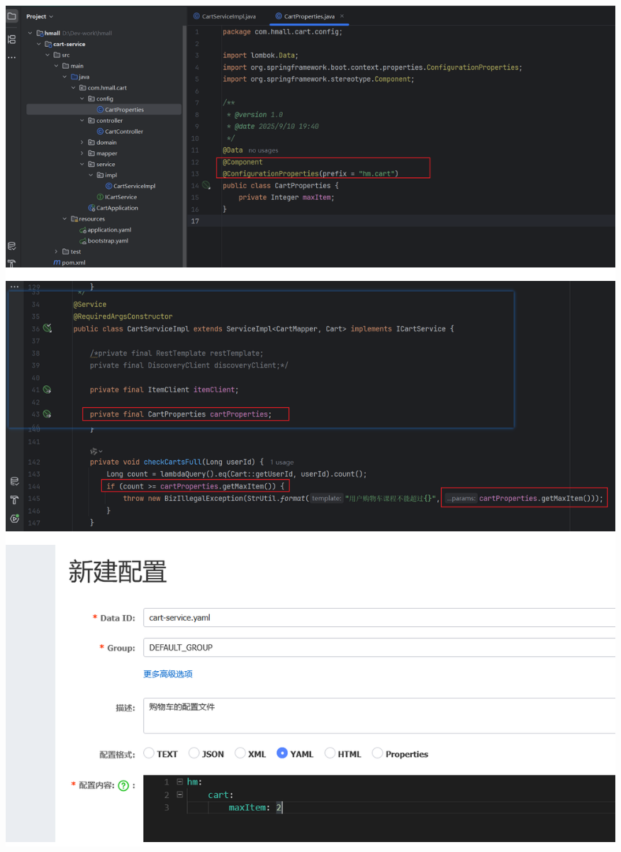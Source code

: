 ![image-20250910194336492](./assets/image-20250910194336492.png)

![image-20250910194515986](./assets/image-20250910194515986.png)

![image-20250910194801650](./assets/image-20250910194801650.png)
